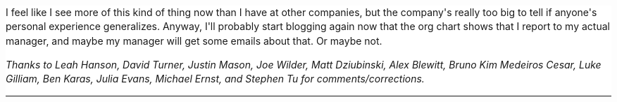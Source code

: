 I feel like I see more of this kind of thing now than I have at other companies, but the company's really too big to tell if anyone's personal experience generalizes. Anyway, I'll probably start blogging again now that the org chart shows that I report to my actual manager, and maybe my manager will get some emails about that. Or maybe not.

*Thanks to Leah Hanson, David Turner, Justin Mason, Joe Wilder, Matt Dziubinski, Alex Blewitt, Bruno Kim Medeiros Cesar, Luke Gilliam, Ben Karas, Julia Evans, Michael Ernst, and Stephen Tu for comments/corrections.*

---

[^1]: If you're going to debug bugs. I know some folks at startups who give up on bugs that look like they'll take more than a few hours to debug because their todo list is long enough that they can't afford the time. That might be the right decision given the tradeoffs they have, but it's not the right decision for everyone.

[^2]: Funny thing about US patent law: you owe treble damages for willfully infringing on a patent. A direct effect of this is that two out of three of my full-time employers have very strongly recommended that I don't read patents, so I avoid reading patents that aren't obviously frivolous. And by frivolous, I don't mean patents for obvious things that any programmer might independently discover, because patents like that are often upheld as valid. I mean patents for things like [how to swing on a swing](https://www.google.com/patents/US6368227).

[^3]: I get the incentives that lead to this, and I don't begrudge researchers for pursuing career success by responding to those incentives, but as [a lowly practitioner](http://sei.pku.edu.cn/~yaoguo/PhDReading07/parnas-review.pdf), it sure would be nice if the incentives were different.